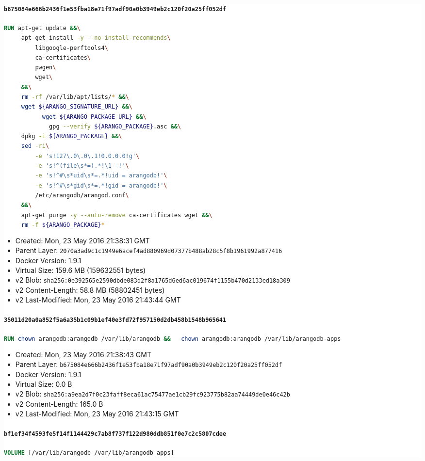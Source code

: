 #### `b675084e666b2436f1e53fba18e71f97adf90a0b3949eb2c120f20a25ff052df`

```dockerfile
RUN apt-get update &&\
     apt-get install -y --no-install-recommends\
         libgoogle-perftools4\
         ca-certificates\
         pwgen\
         wget\
     &&\
     rm -rf /var/lib/apt/lists/* &&\
     wget ${ARANGO_SIGNATURE_URL} &&\
           wget ${ARANGO_PACKAGE_URL} &&\
             gpg --verify ${ARANGO_PACKAGE}.asc &&\
     dpkg -i ${ARANGO_PACKAGE} &&\
     sed -ri\
         -e 's!127\.0\.0\.1!0.0.0.0!g'\
         -e 's!^(file\s*=).*!\1 -!'\
         -e 's!^#\s*uid\s*=.*!uid = arangodb!'\
         -e 's!^#\s*gid\s*=.*!gid = arangodb!'\
         /etc/arangodb/arangod.conf\
     &&\
     apt-get purge -y --auto-remove ca-certificates wget &&\
     rm -f ${ARANGO_PACKAGE}*
```

-	Created: Mon, 23 May 2016 21:38:31 GMT
-	Parent Layer: `2070a3ad9c1c1949e6acef4ad880969d07377b488ab28c5f8b1961992a877416`
-	Docker Version: 1.9.1
-	Virtual Size: 159.6 MB (159632551 bytes)
-	v2 Blob: `sha256:0e392565e2590dbde083d2f8a1765d6ed6ac019674f1155b470d2133ed18a309`
-	v2 Content-Length: 58.8 MB (58802451 bytes)
-	v2 Last-Modified: Mon, 23 May 2016 21:43:44 GMT

#### `35011d20a0a852f5a6a35b1c09b1ef40e3fd72f957150d2db458b1548b965641`

```dockerfile
RUN chown arangodb:arangodb /var/lib/arangodb &&   chown arangodb:arangodb /var/lib/arangodb-apps
```

-	Created: Mon, 23 May 2016 21:38:43 GMT
-	Parent Layer: `b675084e666b2436f1e53fba18e71f97adf90a0b3949eb2c120f20a25ff052df`
-	Docker Version: 1.9.1
-	Virtual Size: 0.0 B
-	v2 Blob: `sha256:a9ea2d7f0c23faff8eca61ac75477ae1cb29fc923775b82aa74449de0e46c42b`
-	v2 Content-Length: 165.0 B
-	v2 Last-Modified: Mon, 23 May 2016 21:43:15 GMT

#### `bf1ef34f4593fe5f14f1144429c7ab8f737f122d980ddb851f0e7c2c5807cdee`

```dockerfile
VOLUME [/var/lib/arangodb /var/lib/arangodb-apps]
```
